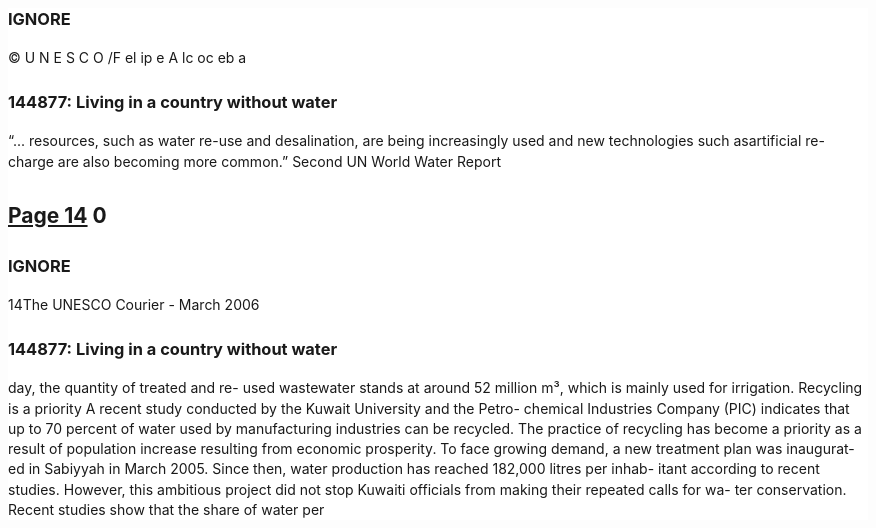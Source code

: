 ### IGNORE

©
 U
N
E
S
C
O
/F
el
ip
e 
A
lc
oc
eb
a

### 144877: Living in a country without water

“... resources, such as water 
re-use and desalination, 
are being increasingly used 
and new technologies 
such asartificial re-charge are 
also becoming more common.”
Second UN World Water Report

## [Page 14](191576eng.pdf#page=14) 0

### IGNORE

14The UNESCO Courier - March 2006

### 144877: Living in a country without water

day, the quantity of treated and re-
used wastewater stands at around 
52 million m³, which is mainly used 
for irrigation. 
Recycling is a priority
A recent study conducted by the 
Kuwait University and the Petro-
chemical Industries Company (PIC) 
indicates that up to 70 percent 
of water used by manufacturing 
industries can be recycled. The 
practice of recycling has become 
a priority as a result of population 
increase resulting from economic 
prosperity. 
To face growing demand, a new 
treatment plan was inaugurat-
ed in Sabiyyah in March 2005. 
Since then, water production has 
reached 182,000 litres per inhab-
itant according to recent studies. 
However, this ambitious project 
did not stop Kuwaiti officials from 
making their repeated calls for wa-
ter conservation. Recent studies 
show that the share of water per 